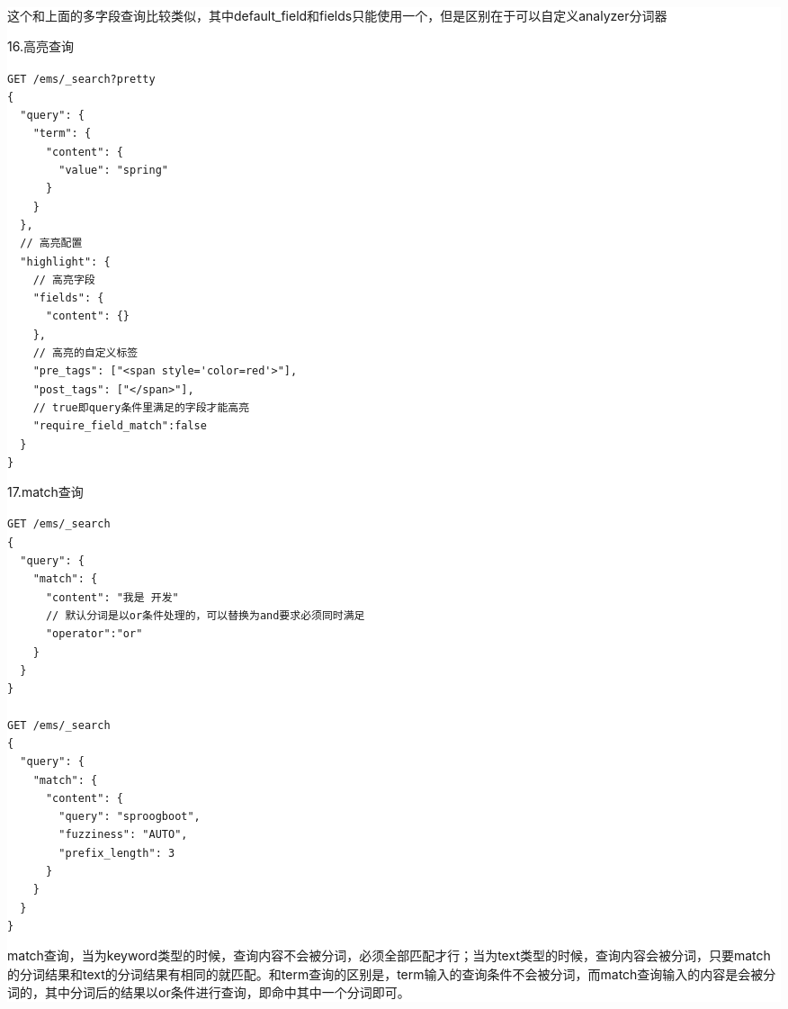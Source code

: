 这个和上面的多字段查询比较类似，其中default_field和fields只能使用一个，但是区别在于可以自定义analyzer分词器

16.高亮查询

    GET /ems/_search?pretty
    {
      "query": {
        "term": {
          "content": {
            "value": "spring"
          }
        }
      },
      // 高亮配置
      "highlight": {
        // 高亮字段
        "fields": {
          "content": {}
        },
        // 高亮的自定义标签
        "pre_tags": ["<span style='color=red'>"],
        "post_tags": ["</span>"],
        // true即query条件里满足的字段才能高亮
        "require_field_match":false
      }
    }

17.match查询

    GET /ems/_search
    {
      "query": {
        "match": {
          "content": "我是 开发"
          // 默认分词是以or条件处理的，可以替换为and要求必须同时满足
          "operator":"or"
        }
      }
    }
    
    GET /ems/_search
    {
      "query": {
        "match": {
          "content": {
            "query": "sproogboot",
            "fuzziness": "AUTO",
            "prefix_length": 3
          }
        }
      }
    }

match查询，当为keyword类型的时候，查询内容不会被分词，必须全部匹配才行；当为text类型的时候，查询内容会被分词，只要match的分词结果和text的分词结果有相同的就匹配。和term查询的区别是，term输入的查询条件不会被分词，而match查询输入的内容是会被分词的，其中分词后的结果以or条件进行查询，即命中其中一个分词即可。
